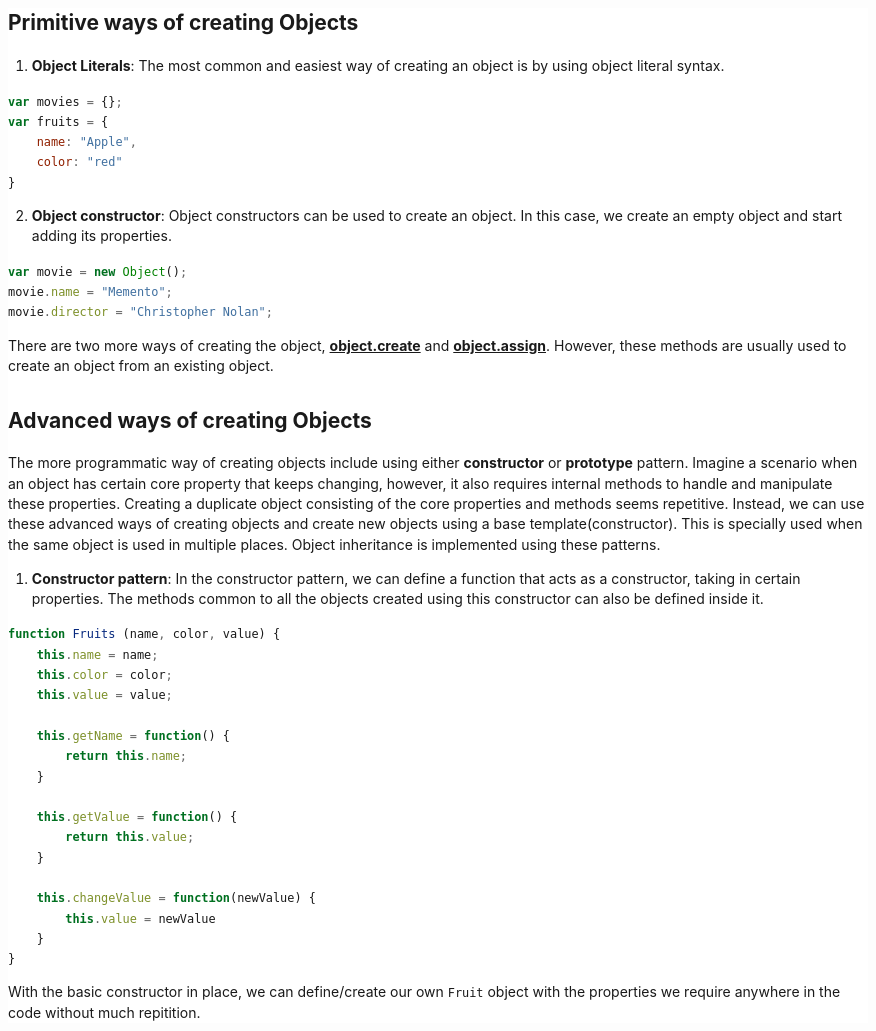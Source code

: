 ## Primitive ways of creating Objects

1. **Object Literals**: The most common and easiest way of creating an object is by using object literal syntax.
```javascript
var movies = {};
var fruits = {
    name: "Apple",
    color: "red"
}
```

2. **Object constructor**: Object constructors can be used to create an object. In this case, we create an empty object and start adding its properties.
```javascript
var movie = new Object();
movie.name = "Memento";
movie.director = "Christopher Nolan";
```

There are two more ways of creating the object, [**object.create**](https://developer.mozilla.org/en-US/docs/Web/JavaScript/Reference/Global_Objects/Object/create) and [**object.assign**](https://developer.mozilla.org/en-US/docs/Web/JavaScript/Reference/Global_Objects/Object/assign). However, these methods are usually used to create an object from an existing object.

## Advanced ways of creating Objects

The more programmatic way of creating objects include using either **constructor** or **prototype** pattern. Imagine a scenario when an object has certain core property that keeps changing, however, it also requires internal methods to handle and manipulate these properties. Creating a duplicate object consisting of the core properties and methods seems repetitive. Instead, we can use these advanced ways of creating objects and create new objects using a base template(constructor). This is specially used when the same object is used in multiple places. Object inheritance is implemented using these patterns. 

1. **Constructor pattern**: In the constructor pattern, we can define a function that acts as a constructor, taking in certain properties. The methods common to all the objects created using this constructor can also be defined inside it.

```javascript
function Fruits (name, color, value) {
    this.name = name;
    this.color = color;
    this.value = value;

    this.getName = function() {
        return this.name;
    }

    this.getValue = function() {
        return this.value;
    }

    this.changeValue = function(newValue) {
        this.value = newValue
    }
}
```
With the basic constructor in place, we can define/create our own `Fruit` object with the properties we require anywhere in the code without much repitition.
